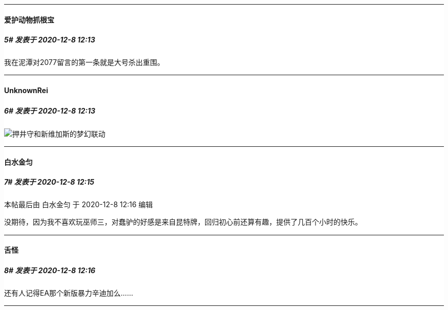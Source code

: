



*****

####  爱护动物抓根宝  
##### 5#       发表于 2020-12-8 12:13




我在泥潭对2077留言的第一条就是大号杀出重围。







*****

####  UnknownRei  
##### 6#       发表于 2020-12-8 12:13



<img src="https://static.saraba1st.com/image/smiley/face2017/018.png" referrerpolicy="no-referrer">押井守和新维加斯的梦幻联动







*****

####  白水金匀  
##### 7#       发表于 2020-12-8 12:15



 本帖最后由 白水金匀 于 2020-12-8 12:16 编辑 

没期待，因为我不喜欢玩巫师三，对蠢驴的好感是来自昆特牌，回归初心前还算有趣，提供了几百个小时的快乐。







*****

####  舌怪  
##### 8#       发表于 2020-12-8 12:16




还有人记得EA那个新版暴力辛迪加么……







*****
